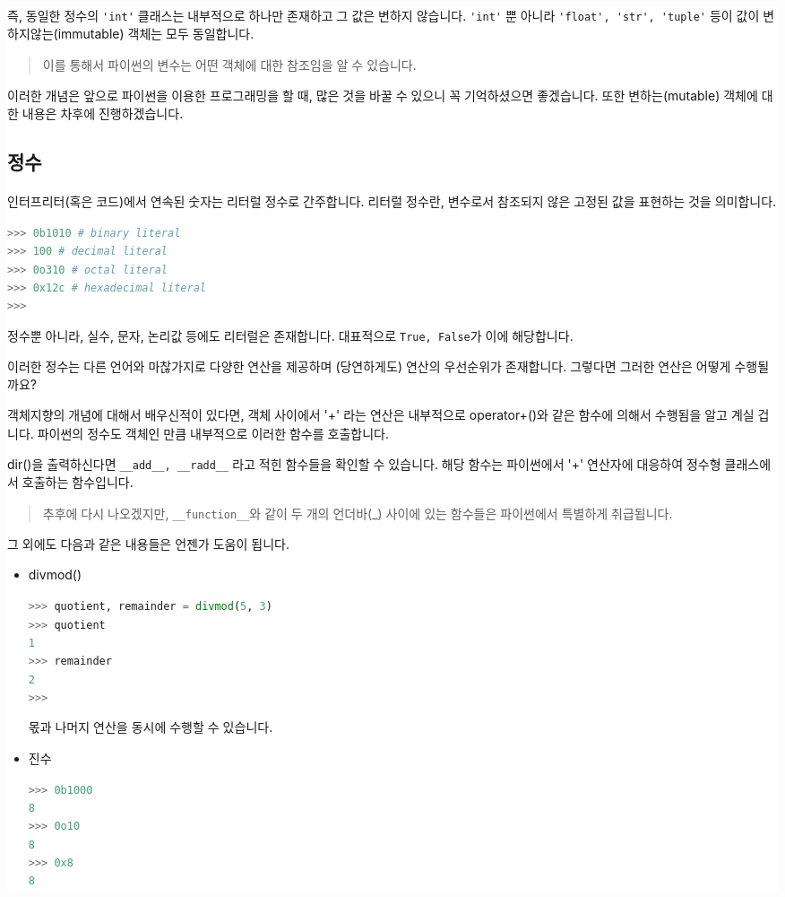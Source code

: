 

즉,  동일한 정수의 ```'int'``` 클래스는 내부적으로 하나만 존재하고 그 값은 변하지 않습니다. ```'int'``` 뿐 아니라 ```'float', 'str', 'tuple'``` 등이 값이 변하지않는(immutable) 객체는 모두 동일합니다.

> 이를 통해서 파이썬의 변수는 어떤 객체에 대한 참조임을 알 수 있습니다.

이러한 개념은 앞으로 파이썬을 이용한 프로그래밍을 할 때, 많은 것을 바꿀 수 있으니 꼭 기억하셨으면 좋겠습니다. 또한 변하는(mutable) 객체에 대한 내용은 차후에 진행하겠습니다.



## 정수

인터프리터(혹은 코드)에서 연속된 숫자는 리터럴 정수로 간주합니다. 리터럴 정수란,  변수로서 참조되지 않은 고정된 값을 표현하는 것을 의미합니다.

```python
>>> 0b1010 # binary literal
>>> 100 # decimal literal
>>> 0o310 # octal literal
>>> 0x12c # hexadecimal literal
>>>
```

정수뿐 아니라, 실수, 문자, 논리값 등에도 리터럴은 존재합니다. 대표적으로 ```True, False```가 이에 해당합니다.



이러한 정수는 다른 언어와 마찮가지로 다양한 연산을 제공하며 (당연하게도) 연산의 우선순위가 존재합니다. 그렇다면 그러한 연산은 어떻게 수행될까요? 

객체지향의 개념에 대해서 배우신적이 있다면, 객체 사이에서  '+' 라는 연산은 내부적으로 operator+()와 같은 함수에 의해서 수행됨을 알고 계실 겁니다.  파이썬의 정수도 객체인 만큼 내부적으로 이러한 함수를 호출합니다.

dir()을 출력하신다면  ```__add__, __radd__``` 라고 적힌 함수들을 확인할 수 있습니다. 해당 함수는 파이썬에서 '+' 연산자에 대응하여 정수형 클래스에서 호출하는 함수입니다.



> 추후에 다시 나오겠지만, ``__function__``와 같이 두 개의 언더바(_) 사이에 있는 함수들은 파이썬에서 특별하게 취급됩니다.

 

그 외에도 다음과 같은 내용들은 언젠가 도움이 됩니다.

- divmod()

  ```python
  >>> quotient, remainder = divmod(5, 3)
  >>> quotient
  1
  >>> remainder
  2
  >>>
  ```

  몫과 나머지 연산을 동시에 수행할 수 있습니다.

- 진수

  ```python
  >>> 0b1000
  8
  >>> 0o10
  8
  >>> 0x8
  8
  ```
